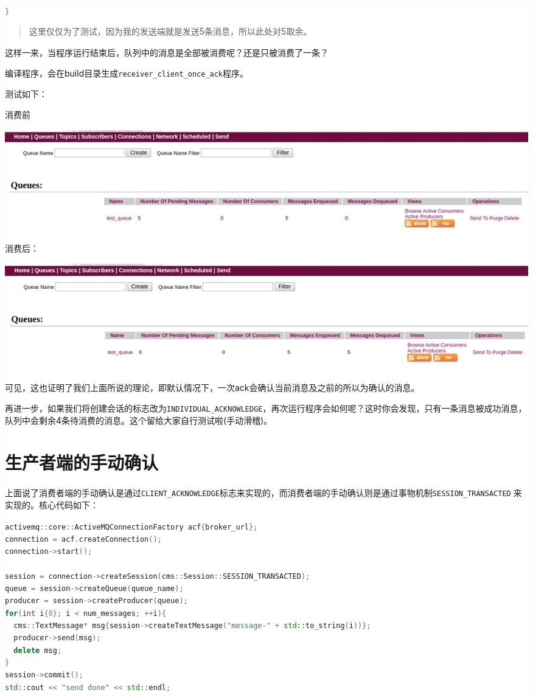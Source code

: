 ```cpp
}
```

> 这里仅仅为了测试，因为我的发送端就是发送5条消息，所以此处对5取余。

这样一来，当程序运行结束后，队列中的消息是全部被消费呢？还是只被消费了一条？

编译程序，会在build目录生成`receiver_client_once_ack`程序。

测试如下：

消费前

![image](image/18.png)

消费后：

![image](image/20.png)

可见，这也证明了我们上面所说的理论，即默认情况下，一次ack会确认当前消息及之前的所以为确认的消息。

再进一步，如果我们将创建会话的标志改为`INDIVIDUAL_ACKNOWLEDGE`，再次运行程序会如何呢？这时你会发现，只有一条消息被成功消息，队列中会剩余4条待消费的消息。这个留给大家自行测试啦(手动滑稽)。

# 生产者端的手动确认

上面说了消费者端的手动确认是通过`CLIENT_ACKNOWLEDGE`标志来实现的，而消费者端的手动确认则是通过事物机制`SESSION_TRANSACTED` 来实现的。核心代码如下：

```cpp
activemq::core::ActiveMQConnectionFactory acf{broker_url};
connection = acf.createConnection();
connection->start();

session = connection->createSession(cms::Session::SESSION_TRANSACTED);
queue = session->createQueue(queue_name);
producer = session->createProducer(queue);
for(int i{0}; i < num_messages; ++i){
  cms::TextMessage* msg{session->createTextMessage("message-" + std::to_string(i))};
  producer->send(msg);
  delete msg;
}
session->commit();
std::cout << "send done" << std::endl;
```
